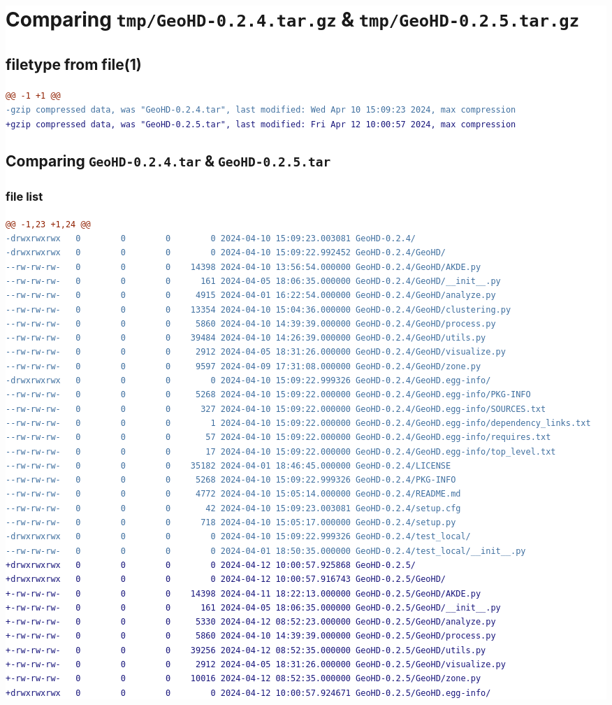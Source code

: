 # Comparing `tmp/GeoHD-0.2.4.tar.gz` & `tmp/GeoHD-0.2.5.tar.gz`

## filetype from file(1)

```diff
@@ -1 +1 @@
-gzip compressed data, was "GeoHD-0.2.4.tar", last modified: Wed Apr 10 15:09:23 2024, max compression
+gzip compressed data, was "GeoHD-0.2.5.tar", last modified: Fri Apr 12 10:00:57 2024, max compression
```

## Comparing `GeoHD-0.2.4.tar` & `GeoHD-0.2.5.tar`

### file list

```diff
@@ -1,23 +1,24 @@
-drwxrwxrwx   0        0        0        0 2024-04-10 15:09:23.003081 GeoHD-0.2.4/
-drwxrwxrwx   0        0        0        0 2024-04-10 15:09:22.992452 GeoHD-0.2.4/GeoHD/
--rw-rw-rw-   0        0        0    14398 2024-04-10 13:56:54.000000 GeoHD-0.2.4/GeoHD/AKDE.py
--rw-rw-rw-   0        0        0      161 2024-04-05 18:06:35.000000 GeoHD-0.2.4/GeoHD/__init__.py
--rw-rw-rw-   0        0        0     4915 2024-04-01 16:22:54.000000 GeoHD-0.2.4/GeoHD/analyze.py
--rw-rw-rw-   0        0        0    13354 2024-04-10 15:04:36.000000 GeoHD-0.2.4/GeoHD/clustering.py
--rw-rw-rw-   0        0        0     5860 2024-04-10 14:39:39.000000 GeoHD-0.2.4/GeoHD/process.py
--rw-rw-rw-   0        0        0    39484 2024-04-10 14:26:39.000000 GeoHD-0.2.4/GeoHD/utils.py
--rw-rw-rw-   0        0        0     2912 2024-04-05 18:31:26.000000 GeoHD-0.2.4/GeoHD/visualize.py
--rw-rw-rw-   0        0        0     9597 2024-04-09 17:31:08.000000 GeoHD-0.2.4/GeoHD/zone.py
-drwxrwxrwx   0        0        0        0 2024-04-10 15:09:22.999326 GeoHD-0.2.4/GeoHD.egg-info/
--rw-rw-rw-   0        0        0     5268 2024-04-10 15:09:22.000000 GeoHD-0.2.4/GeoHD.egg-info/PKG-INFO
--rw-rw-rw-   0        0        0      327 2024-04-10 15:09:22.000000 GeoHD-0.2.4/GeoHD.egg-info/SOURCES.txt
--rw-rw-rw-   0        0        0        1 2024-04-10 15:09:22.000000 GeoHD-0.2.4/GeoHD.egg-info/dependency_links.txt
--rw-rw-rw-   0        0        0       57 2024-04-10 15:09:22.000000 GeoHD-0.2.4/GeoHD.egg-info/requires.txt
--rw-rw-rw-   0        0        0       17 2024-04-10 15:09:22.000000 GeoHD-0.2.4/GeoHD.egg-info/top_level.txt
--rw-rw-rw-   0        0        0    35182 2024-04-01 18:46:45.000000 GeoHD-0.2.4/LICENSE
--rw-rw-rw-   0        0        0     5268 2024-04-10 15:09:22.999326 GeoHD-0.2.4/PKG-INFO
--rw-rw-rw-   0        0        0     4772 2024-04-10 15:05:14.000000 GeoHD-0.2.4/README.md
--rw-rw-rw-   0        0        0       42 2024-04-10 15:09:23.003081 GeoHD-0.2.4/setup.cfg
--rw-rw-rw-   0        0        0      718 2024-04-10 15:05:17.000000 GeoHD-0.2.4/setup.py
-drwxrwxrwx   0        0        0        0 2024-04-10 15:09:22.999326 GeoHD-0.2.4/test_local/
--rw-rw-rw-   0        0        0        0 2024-04-01 18:50:35.000000 GeoHD-0.2.4/test_local/__init__.py
+drwxrwxrwx   0        0        0        0 2024-04-12 10:00:57.925868 GeoHD-0.2.5/
+drwxrwxrwx   0        0        0        0 2024-04-12 10:00:57.916743 GeoHD-0.2.5/GeoHD/
+-rw-rw-rw-   0        0        0    14398 2024-04-11 18:22:13.000000 GeoHD-0.2.5/GeoHD/AKDE.py
+-rw-rw-rw-   0        0        0      161 2024-04-05 18:06:35.000000 GeoHD-0.2.5/GeoHD/__init__.py
+-rw-rw-rw-   0        0        0     5330 2024-04-12 08:52:23.000000 GeoHD-0.2.5/GeoHD/analyze.py
+-rw-rw-rw-   0        0        0     5860 2024-04-10 14:39:39.000000 GeoHD-0.2.5/GeoHD/process.py
+-rw-rw-rw-   0        0        0    39256 2024-04-12 08:52:35.000000 GeoHD-0.2.5/GeoHD/utils.py
+-rw-rw-rw-   0        0        0     2912 2024-04-05 18:31:26.000000 GeoHD-0.2.5/GeoHD/visualize.py
+-rw-rw-rw-   0        0        0    10016 2024-04-12 08:52:35.000000 GeoHD-0.2.5/GeoHD/zone.py
+drwxrwxrwx   0        0        0        0 2024-04-12 10:00:57.924671 GeoHD-0.2.5/GeoHD.egg-info/
```